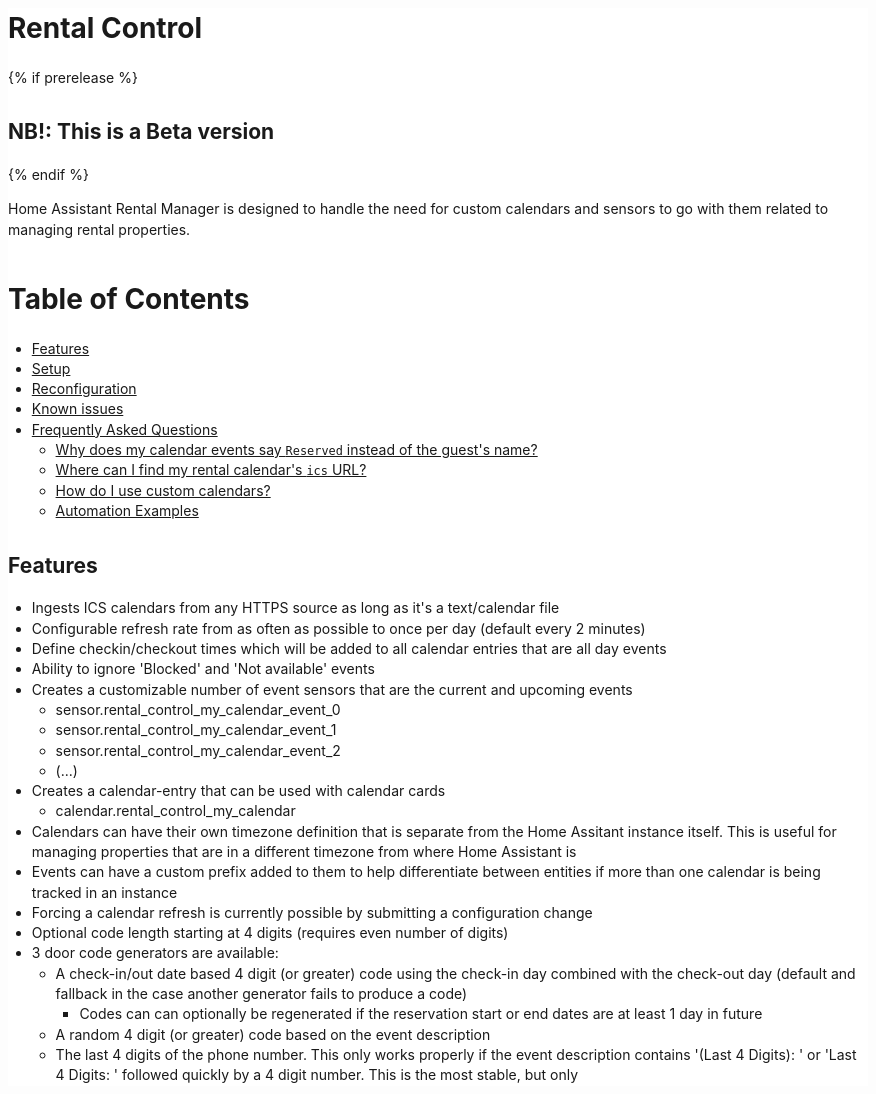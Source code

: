 


# Rental Control

{% if prerelease %}

## NB!: This is a Beta version

{% endif %}

Home Assistant Rental Manager is designed to handle the need for custom
calendars and sensors to go with them related to managing rental properties.

# Table of Contents

-   [Features](#features)
-   [Setup](#setup)
-   [Reconfiguration](#reconfiguration)
-   [Known issues](#known-issues)
-   [Frequently Asked Questions](#frequently-asked-questions)
    -   [Why does my calendar events say `Reserved` instead of the guest's name?](#why-does-my-calendar-events-say-reserved-instead-of-the-guests-name)
    -   [Where can I find my rental calendar's `ics` URL?](#where-can-i-find-my-rental-calendars-ics-url)
    -   [How do I use custom calendars?](#how-do-i-use-custom-calendars)
    -   [Automation Examples](#automation-examples)

## Features

-   Ingests ICS calendars from any HTTPS source as long as it's a text/calendar
    file
-   Configurable refresh rate from as often as possible to once per day (default
    every 2 minutes)
-   Define checkin/checkout times which will be added to all calendar entries
    that are all day events
-   Ability to ignore 'Blocked' and 'Not available' events
-   Creates a customizable number of event sensors that are the current and
    upcoming events
    -   sensor.rental_control_my_calendar_event_0
    -   sensor.rental_control_my_calendar_event_1
    -   sensor.rental_control_my_calendar_event_2
    -   (...)
-   Creates a calendar-entry that can be used with calendar cards
    -   calendar.rental_control_my_calendar
-   Calendars can have their own timezone definition that is separate from the
    Home Assitant instance itself. This is useful for managing properties that are
    in a different timezone from where Home Assistant is
-   Events can have a custom prefix added to them to help differentiate between
    entities if more than one calendar is being tracked in an instance
-   Forcing a calendar refresh is currently possible by submitting a
    configuration change
-   Optional code length starting at 4 digits (requires even number of digits)
-   3 door code generators are available:
    -   A check-in/out date based 4 digit (or greater) code using the check-in
        day combined with the check-out day (default and fallback in the case
        another generator fails to produce a code)
        -   Codes can can optionally be regenerated if the reservation start or
            end dates are at least 1 day in future
    -   A random 4 digit (or greater) code based on the event description
    -   The last 4 digits of the phone number. This only works properly if the
        event description contains '(Last 4 Digits): ' or 'Last 4 Digits: '
        followed quickly by a 4 digit number. This is the most stable, but only